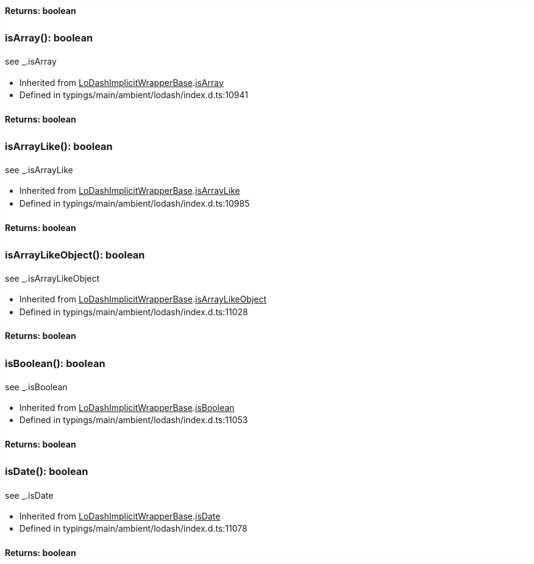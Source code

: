 #### Returns: boolean

### isArray(): boolean
 see _.isArray
  
* Inherited from [LoDashImplicitWrapperBase](_typings_main_ambient_lodash_index_d_._.lodashimplicitwrapperbase.md).[isArray](_typings_main_ambient_lodash_index_d_._.lodashimplicitwrapperbase.md#isarray)
* Defined in typings/main/ambient/lodash/index.d.ts:10941

#### Returns: boolean

### isArrayLike(): boolean
 see _.isArrayLike
  
* Inherited from [LoDashImplicitWrapperBase](_typings_main_ambient_lodash_index_d_._.lodashimplicitwrapperbase.md).[isArrayLike](_typings_main_ambient_lodash_index_d_._.lodashimplicitwrapperbase.md#isarraylike)
* Defined in typings/main/ambient/lodash/index.d.ts:10985

#### Returns: boolean

### isArrayLikeObject(): boolean
 see _.isArrayLikeObject
  
* Inherited from [LoDashImplicitWrapperBase](_typings_main_ambient_lodash_index_d_._.lodashimplicitwrapperbase.md).[isArrayLikeObject](_typings_main_ambient_lodash_index_d_._.lodashimplicitwrapperbase.md#isarraylikeobject)
* Defined in typings/main/ambient/lodash/index.d.ts:11028

#### Returns: boolean

### isBoolean(): boolean
 see _.isBoolean
  
* Inherited from [LoDashImplicitWrapperBase](_typings_main_ambient_lodash_index_d_._.lodashimplicitwrapperbase.md).[isBoolean](_typings_main_ambient_lodash_index_d_._.lodashimplicitwrapperbase.md#isboolean)
* Defined in typings/main/ambient/lodash/index.d.ts:11053

#### Returns: boolean

### isDate(): boolean
 see _.isDate
  
* Inherited from [LoDashImplicitWrapperBase](_typings_main_ambient_lodash_index_d_._.lodashimplicitwrapperbase.md).[isDate](_typings_main_ambient_lodash_index_d_._.lodashimplicitwrapperbase.md#isdate)
* Defined in typings/main/ambient/lodash/index.d.ts:11078

#### Returns: boolean
